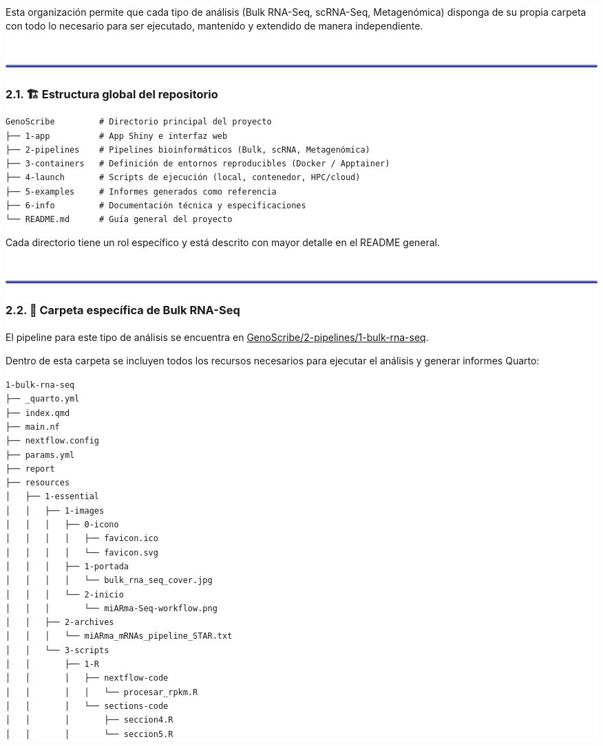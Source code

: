 Esta organización permite que cada tipo de análisis (Bulk RNA-Seq, scRNA-Seq, Metagenómica) disponga de su propia carpeta con todo lo necesario para ser ejecutado, mantenido y extendido de manera independiente.




<br>

<img src="assets/4-other/decoration/linea-divisora-2.png" width="100%" style="border-radius: 10px;">

<h3 id="section-2-1">2.1. 🏗️ Estructura global del repositorio</h3>

```plaintext
GenoScribe         # Directorio principal del proyecto
├── 1-app          # App Shiny e interfaz web
├── 2-pipelines    # Pipelines bioinformáticos (Bulk, scRNA, Metagenómica)
├── 3-containers   # Definición de entornos reproducibles (Docker / Apptainer)
├── 4-launch       # Scripts de ejecución (local, contenedor, HPC/cloud)
├── 5-examples     # Informes generados como referencia
├── 6-info         # Documentación técnica y especificaciones
└── README.md      # Guía general del proyecto
```

Cada directorio tiene un rol específico y está descrito con mayor detalle en el README general.




<br>

<img src="assets/4-other/decoration/linea-divisora-2.png" width="100%" style="border-radius: 10px;">

<h3 id="section-2-2">2.2. 🧬 Carpeta específica de Bulk RNA-Seq</h3>

El pipeline para este tipo de análisis se encuentra en [GenoScribe/2-pipelines/1-bulk-rna-seq](../2-pipelines/1-bulk-rna-seq).

Dentro de esta carpeta se incluyen todos los recursos necesarios para ejecutar el análisis y generar informes Quarto:

```plaintext
1-bulk-rna-seq
├── _quarto.yml
├── index.qmd
├── main.nf
├── nextflow.config
├── params.yml
├── report
├── resources
│   ├── 1-essential
│   │   ├── 1-images
│   │   │   ├── 0-icono
│   │   │   │   ├── favicon.ico
│   │   │   │   └── favicon.svg
│   │   │   ├── 1-portada
│   │   │   │   └── bulk_rna_seq_cover.jpg
│   │   │   └── 2-inicio
│   │   │       └── miARma-Seq-workflow.png
│   │   ├── 2-archives
│   │   │   └── miARma_mRNAs_pipeline_STAR.txt
│   │   └── 3-scripts
│   │       ├── 1-R
│   │       │   ├── nextflow-code
│   │       │   │   └── procesar_rpkm.R
│   │       │   └── sections-code
│   │       │       ├── seccion4.R
│   │       │       └── seccion5.R
```